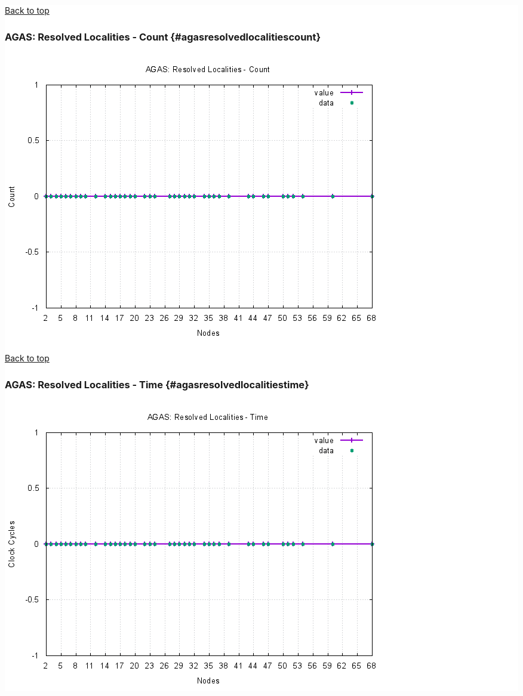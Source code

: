[Back to top](#figures)

### AGAS: Resolved Localities - Count {#agasresolvedlocalitiescount}
[![agas-resolved_localities-count](/assets/2015-04-15-1d_stencil_8-472bcca415-0/agas-resolved_localities-count.png)](/assets/2015-04-15-1d_stencil_8-472bcca415-0/agas-resolved_localities-count.png "agas-resolved_localities-count.png")

[Back to top](#figures)

### AGAS: Resolved Localities - Time {#agasresolvedlocalitiestime}
[![agas-resolved_localities-time](/assets/2015-04-15-1d_stencil_8-472bcca415-0/agas-resolved_localities-time.png)](/assets/2015-04-15-1d_stencil_8-472bcca415-0/agas-resolved_localities-time.png "agas-resolved_localities-time.png")
